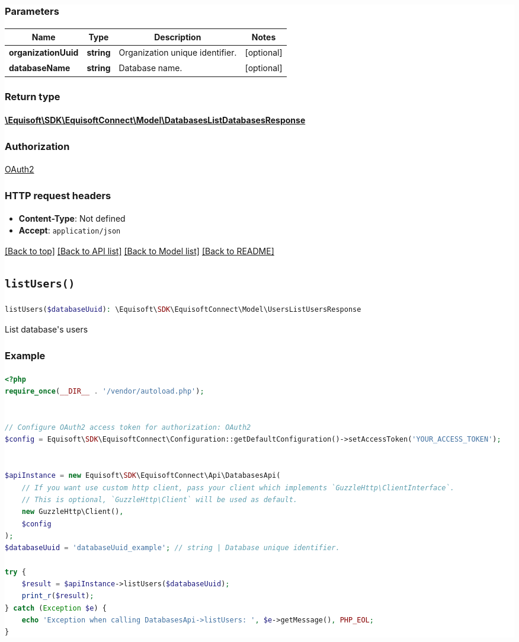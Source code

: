 ### Parameters

| Name | Type | Description  | Notes |
| ------------- | ------------- | ------------- | ------------- |
| **organizationUuid** | **string**| Organization unique identifier. | [optional] |
| **databaseName** | **string**| Database name. | [optional] |

### Return type

[**\Equisoft\SDK\EquisoftConnect\Model\DatabasesListDatabasesResponse**](../Model/DatabasesListDatabasesResponse.md)

### Authorization

[OAuth2](../../README.md#OAuth2)

### HTTP request headers

- **Content-Type**: Not defined
- **Accept**: `application/json`

[[Back to top]](#) [[Back to API list]](../../README.md#endpoints)
[[Back to Model list]](../../README.md#models)
[[Back to README]](../../README.md)

## `listUsers()`

```php
listUsers($databaseUuid): \Equisoft\SDK\EquisoftConnect\Model\UsersListUsersResponse
```

List database's users

### Example

```php
<?php
require_once(__DIR__ . '/vendor/autoload.php');


// Configure OAuth2 access token for authorization: OAuth2
$config = Equisoft\SDK\EquisoftConnect\Configuration::getDefaultConfiguration()->setAccessToken('YOUR_ACCESS_TOKEN');


$apiInstance = new Equisoft\SDK\EquisoftConnect\Api\DatabasesApi(
    // If you want use custom http client, pass your client which implements `GuzzleHttp\ClientInterface`.
    // This is optional, `GuzzleHttp\Client` will be used as default.
    new GuzzleHttp\Client(),
    $config
);
$databaseUuid = 'databaseUuid_example'; // string | Database unique identifier.

try {
    $result = $apiInstance->listUsers($databaseUuid);
    print_r($result);
} catch (Exception $e) {
    echo 'Exception when calling DatabasesApi->listUsers: ', $e->getMessage(), PHP_EOL;
}
```
